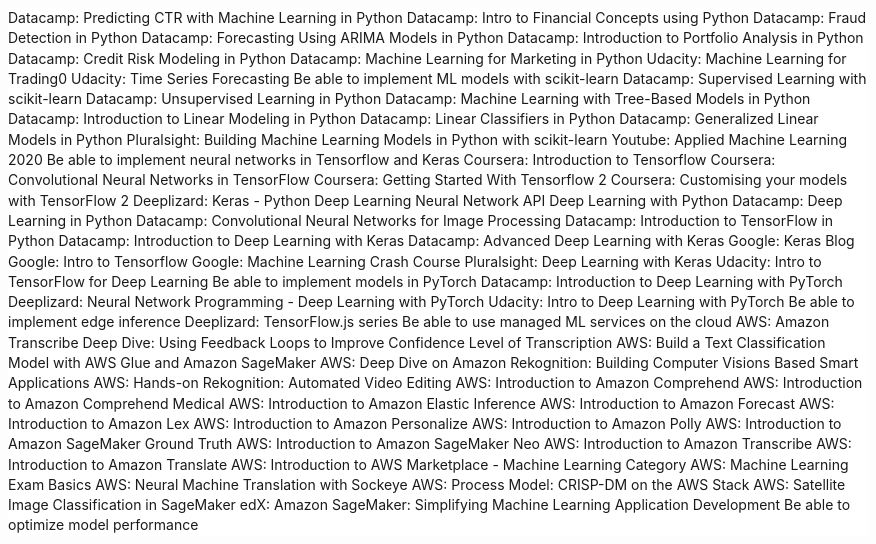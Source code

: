  Datacamp: Predicting CTR with Machine Learning in Python
 Datacamp: Intro to Financial Concepts using Python
 Datacamp: Fraud Detection in Python
 Datacamp: Forecasting Using ARIMA Models in Python
 Datacamp: Introduction to Portfolio Analysis in Python
 Datacamp: Credit Risk Modeling in Python
 Datacamp: Machine Learning for Marketing in Python
 Udacity: Machine Learning for Trading0
 Udacity: Time Series Forecasting
Be able to implement ML models with scikit-learn
 Datacamp: Supervised Learning with scikit-learn
 Datacamp: Unsupervised Learning in Python
 Datacamp: Machine Learning with Tree-Based Models in Python
 Datacamp: Introduction to Linear Modeling in Python
 Datacamp: Linear Classifiers in Python
 Datacamp: Generalized Linear Models in Python
 Pluralsight: Building Machine Learning Models in Python with scikit-learn
 Youtube: Applied Machine Learning 2020
Be able to implement neural networks in Tensorflow and Keras
 Coursera: Introduction to Tensorflow
 Coursera: Convolutional Neural Networks in TensorFlow
 Coursera: Getting Started With Tensorflow 2
 Coursera: Customising your models with TensorFlow 2
 Deeplizard: Keras - Python Deep Learning Neural Network API
 Deep Learning with Python
 Datacamp: Deep Learning in Python
 Datacamp: Convolutional Neural Networks for Image Processing
 Datacamp: Introduction to TensorFlow in Python
 Datacamp: Introduction to Deep Learning with Keras
 Datacamp: Advanced Deep Learning with Keras
 Google: Keras Blog
 Google: Intro to Tensorflow
 Google: Machine Learning Crash Course
 Pluralsight: Deep Learning with Keras
 Udacity: Intro to TensorFlow for Deep Learning
Be able to implement models in PyTorch
 Datacamp: Introduction to Deep Learning with PyTorch
 Deeplizard: Neural Network Programming - Deep Learning with PyTorch
 Udacity: Intro to Deep Learning with PyTorch
Be able to implement edge inference
 Deeplizard: TensorFlow.js series
Be able to use managed ML services on the cloud
 AWS: Amazon Transcribe Deep Dive: Using Feedback Loops to Improve Confidence Level of Transcription
 AWS: Build a Text Classification Model with AWS Glue and Amazon SageMaker
 AWS: Deep Dive on Amazon Rekognition: Building Computer Visions Based Smart Applications
 AWS: Hands-on Rekognition: Automated Video Editing
 AWS: Introduction to Amazon Comprehend
 AWS: Introduction to Amazon Comprehend Medical
 AWS: Introduction to Amazon Elastic Inference
 AWS: Introduction to Amazon Forecast
 AWS: Introduction to Amazon Lex
 AWS: Introduction to Amazon Personalize
 AWS: Introduction to Amazon Polly
 AWS: Introduction to Amazon SageMaker Ground Truth
 AWS: Introduction to Amazon SageMaker Neo
 AWS: Introduction to Amazon Transcribe
 AWS: Introduction to Amazon Translate
 AWS: Introduction to AWS Marketplace - Machine Learning Category
 AWS: Machine Learning Exam Basics
 AWS: Neural Machine Translation with Sockeye
 AWS: Process Model: CRISP-DM on the AWS Stack
 AWS: Satellite Image Classification in SageMaker
 edX: Amazon SageMaker: Simplifying Machine Learning Application Development
Be able to optimize model performance
